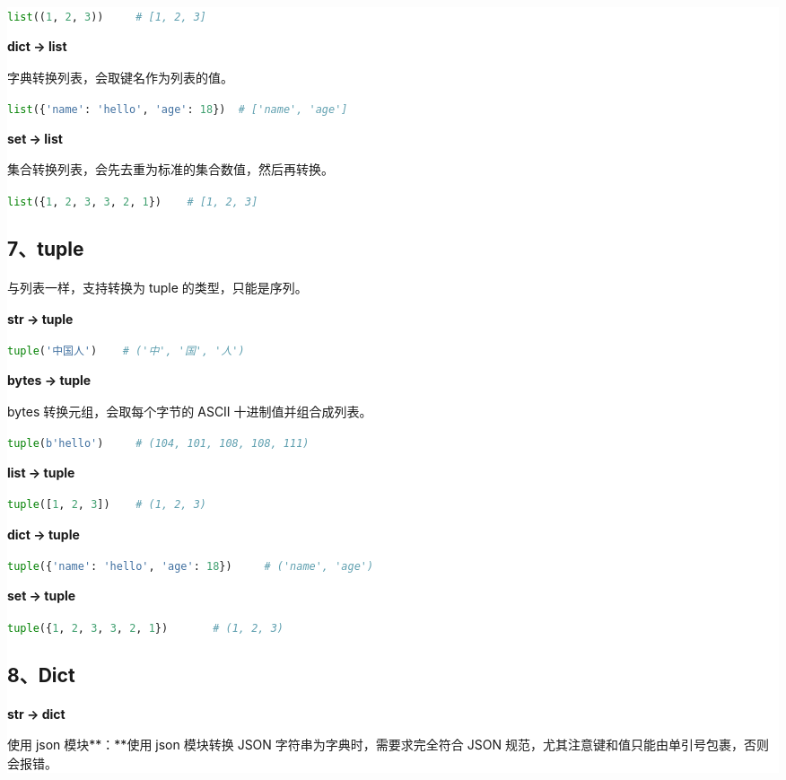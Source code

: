 ```python
list((1, 2, 3))     # [1, 2, 3]
```

**dict -&gt; list**

字典转换列表，会取键名作为列表的值。

```python
list({'name': 'hello', 'age': 18})  # ['name', 'age']
```

**set -&gt; list**

集合转换列表，会先去重为标准的集合数值，然后再转换。

```python
list({1, 2, 3, 3, 2, 1})    # [1, 2, 3]
```

## 7、tuple

与列表一样，支持转换为 tuple 的类型，只能是序列。

**str -&gt; tuple**

```python
tuple('中国人')    # ('中', '国', '人')
```

**bytes -&gt; tuple**

bytes 转换元组，会取每个字节的 ASCII 十进制值并组合成列表。

```python
tuple(b'hello')     # (104, 101, 108, 108, 111)
```

**list -&gt; tuple**

```python
tuple([1, 2, 3])    # (1, 2, 3)
```

**dict -&gt; tuple**

```python
tuple({'name': 'hello', 'age': 18})     # ('name', 'age')
```

**set -&gt; tuple**

```python
tuple({1, 2, 3, 3, 2, 1})       # (1, 2, 3)
```

## 8、Dict

**str -&gt; dict**

使用 json 模块**：**使用 json 模块转换 JSON 字符串为字典时，需要求完全符合 JSON 规范，尤其注意键和值只能由单引号包裹，否则会报错。
